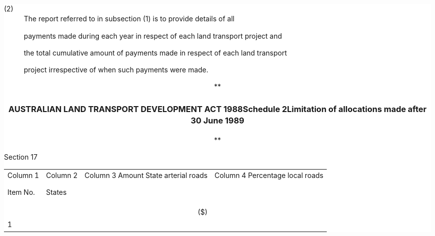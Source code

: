 <dl compact="">

<dt>(2)</dt><dd>The report referred to in subsection (1) is to provide details of all

payments made during each year in respect of each land transport project and

the total cumulative amount of payments made in respect of each land transport

project irrespective of when such payments were made. 

</dd> </dl>

<center>**

###  AUSTRALIAN LAND TRANSPORT DEVELOPMENT ACT 1988Schedule 2&#151;Limitation of allocations made after 30 June 1989 
**</center>

 Section 17	

<table><tr align="left">
  <td colspan="1" align="left">
    <div>Column 1 

Item No.</div>

  </td>
  <td colspan="1" align="left">
    <div>Column 2 

States</div>

  </td>
  <td colspan="1" align="left">
    <div>Column 3 
Amount State arterial roads</div>

  </td>
  <td colspan="1" align="left">
    <div>Column 4 Percentage 
local roads</div>

  </td>
</tr>
<tr align="left">
  <td colspan="1" align="left">

  </td>
  <td colspan="1" align="left">

  </td>
  <td colspan="1" align="right">
    <div>($)</div>

  </td>
  <td colspan="1" align="right">

  </td>
</tr>
<tr align="left">
  <td colspan="1" align="left">
    <div>1</div>
